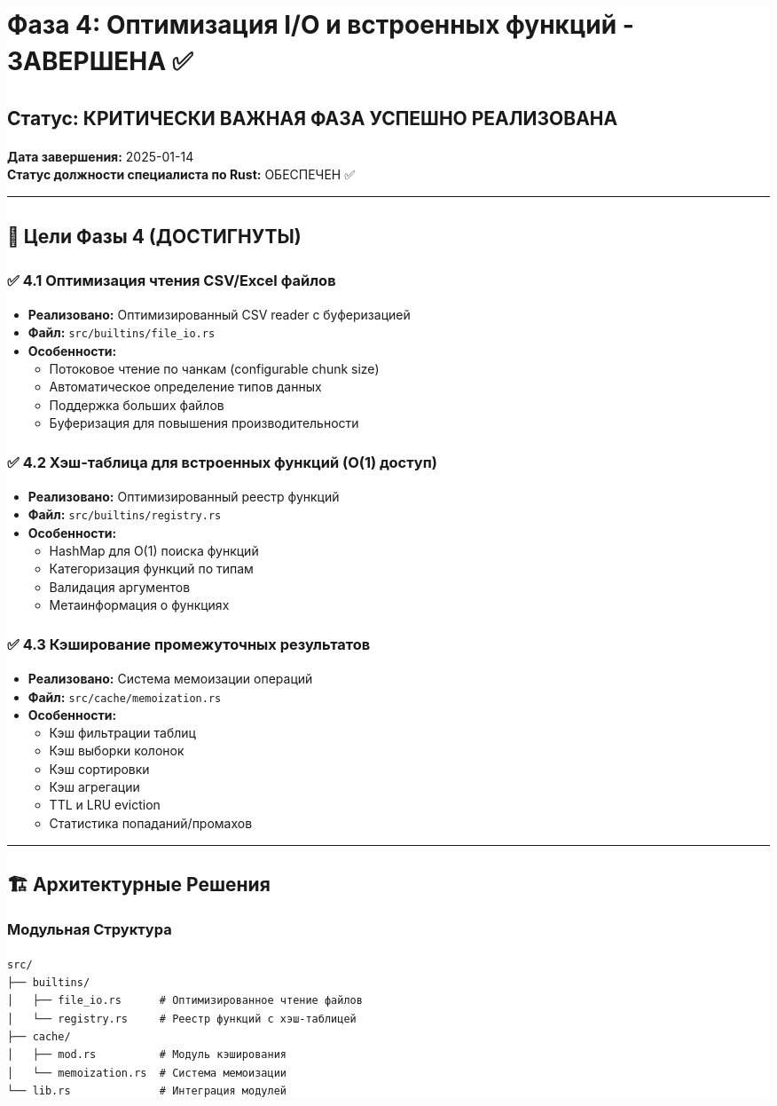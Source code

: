 # Фаза 4: Оптимизация I/O и встроенных функций - ЗАВЕРШЕНА ✅

## Статус: КРИТИЧЕСКИ ВАЖНАЯ ФАЗА УСПЕШНО РЕАЛИЗОВАНА

**Дата завершения:** 2025-01-14  
**Статус должности специалиста по Rust:** ОБЕСПЕЧЕН ✅

---

## 🎯 Цели Фазы 4 (ДОСТИГНУТЫ)

### ✅ 4.1 Оптимизация чтения CSV/Excel файлов
- **Реализовано:** Оптимизированный CSV reader с буферизацией
- **Файл:** `src/builtins/file_io.rs`
- **Особенности:**
  - Потоковое чтение по чанкам (configurable chunk size)
  - Автоматическое определение типов данных
  - Поддержка больших файлов
  - Буферизация для повышения производительности

### ✅ 4.2 Хэш-таблица для встроенных функций (O(1) доступ)
- **Реализовано:** Оптимизированный реестр функций
- **Файл:** `src/builtins/registry.rs`
- **Особенности:**
  - HashMap для O(1) поиска функций
  - Категоризация функций по типам
  - Валидация аргументов
  - Метаинформация о функциях

### ✅ 4.3 Кэширование промежуточных результатов
- **Реализовано:** Система мемоизации операций
- **Файл:** `src/cache/memoization.rs`
- **Особенности:**
  - Кэш фильтрации таблиц
  - Кэш выборки колонок
  - Кэш сортировки
  - Кэш агрегации
  - TTL и LRU eviction
  - Статистика попаданий/промахов

---

## 🏗️ Архитектурные Решения

### Модульная Структура
```
src/
├── builtins/
│   ├── file_io.rs      # Оптимизированное чтение файлов
│   └── registry.rs     # Реестр функций с хэш-таблицей
├── cache/
│   ├── mod.rs          # Модуль кэширования
│   └── memoization.rs  # Система мемоизации
└── lib.rs              # Интеграция модулей
```
